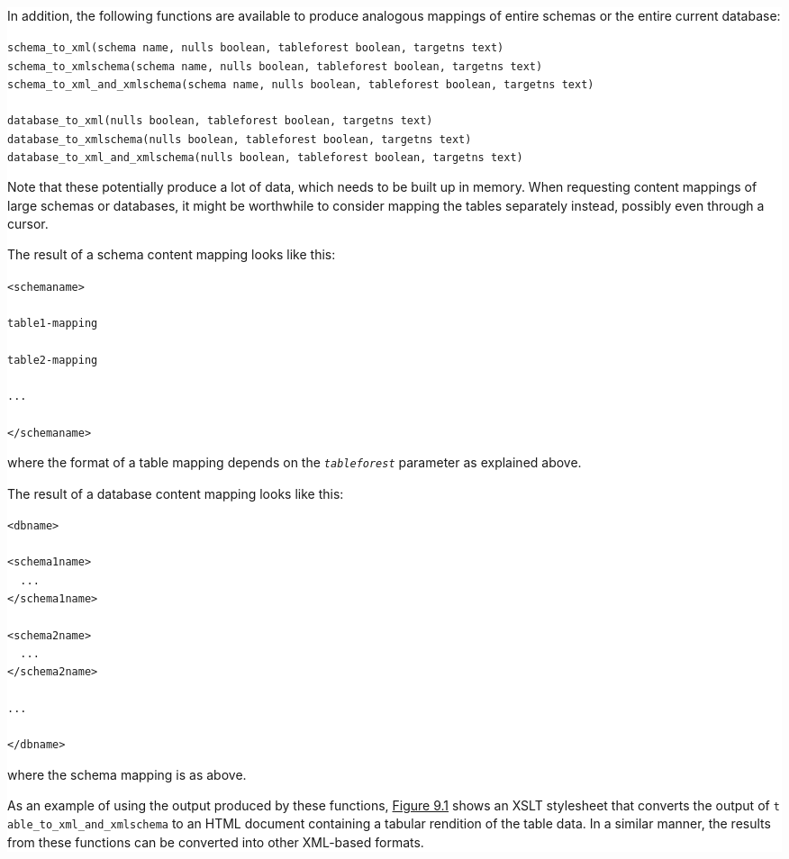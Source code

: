 In addition, the following functions are available to produce analogous mappings of entire schemas or the entire current database:

```
schema_to_xml(schema name, nulls boolean, tableforest boolean, targetns text)
schema_to_xmlschema(schema name, nulls boolean, tableforest boolean, targetns text)
schema_to_xml_and_xmlschema(schema name, nulls boolean, tableforest boolean, targetns text)

database_to_xml(nulls boolean, tableforest boolean, targetns text)
database_to_xmlschema(nulls boolean, tableforest boolean, targetns text)
database_to_xml_and_xmlschema(nulls boolean, tableforest boolean, targetns text)
```

Note that these potentially produce a lot of data, which needs to be built up in memory. When requesting content mappings of large schemas or databases, it might be worthwhile to consider mapping the tables separately instead, possibly even through a cursor.

The result of a schema content mapping looks like this:

```
<schemaname>

table1-mapping

table2-mapping

...

</schemaname>
```

where the format of a table mapping depends on the _`tableforest`_ parameter as explained above.

The result of a database content mapping looks like this:

```
<dbname>

<schema1name>
  ...
</schema1name>

<schema2name>
  ...
</schema2name>

...

</dbname>
```

where the schema mapping is as above.

As an example of using the output produced by these functions, [Figure 9.1](https://www.postgresql.org/docs/10/static/functions-xml.html#XSLT-XML-HTML) shows an XSLT stylesheet that converts the output of `table_to_xml_and_xmlschema` to an HTML document containing a tabular rendition of the table data. In a similar manner, the results from these functions can be converted into other XML-based formats.
